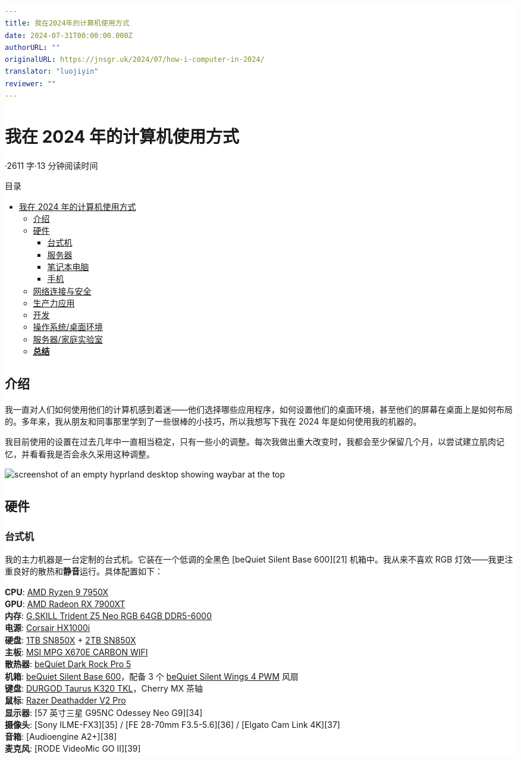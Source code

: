 ```yaml
---
title: 我在2024年的计算机使用方式
date: 2024-07-31T00:00:00.000Z
authorURL: ""
originalURL: https://jnsgr.uk/2024/07/how-i-computer-in-2024/
translator: "luojiyin"
reviewer: ""
---
```






# 我在 2024 年的计算机使用方式

·2611 字·13 分钟阅读时间

目录

- [我在 2024 年的计算机使用方式](#我在-2024-年的计算机使用方式)
  - [介绍](#介绍)
  - [硬件](#硬件)
    - [台式机](#台式机)
    - [服务器](#服务器)
    - [笔记本电脑](#笔记本电脑)
    - [手机](#手机)
  - [网络连接与安全](#网络连接与安全)
  - [生产力应用](#生产力应用)
  - [开发](#开发)
  - [操作系统/桌面环境](#操作系统桌面环境)
  - [服务器/家庭实验室](#服务器家庭实验室)
  - [**总结**](#总结)

## 介绍

我一直对人们如何使用他们的计算机感到着迷——他们选择哪些应用程序，如何设置他们的桌面环境，甚至他们的屏幕在桌面上是如何布局的。多年来，我从朋友和同事那里学到了一些很棒的小技巧，所以我想写下我在 2024 年是如何使用我的机器的。

我目前使用的设置在过去几年中一直相当稳定，只有一些小的调整。每次我做出重大改变时，我都会至少保留几个月，以尝试建立肌肉记忆，并看看我是否会永久采用这种调整。


![screenshot of an empty hyprland desktop showing waybar at the top][134]

## 硬件

### 台式机 

我的主力机器是一台定制的台式机。它装在一个低调的全黑色 [beQuiet Silent Base 600][21] 机箱中。我从来不喜欢 RGB 灯效——我更注重良好的散热和**静音**运行。具体配置如下：

**CPU**: [AMD Ryzen 9 7950X][22]  
**GPU**: [AMD Radeon RX 7900XT][23]  
**内存**: [G.SKILL Trident Z5 Neo RGB 64GB DDR5-6000][24]  
**电源**: [Corsair HX1000i][25]  
**硬盘**: [1TB SN850X][26] + [2TB SN850X][27]  
**主板**: [MSI MPG X670E CARBON WIFI][28]  
**散热器**: [beQuiet Dark Rock Pro 5][29]  
**机箱**: [beQuiet Silent Base 600][30]，配备 3 个 [beQuiet Silent Wings 4 PWM][31] 风扇  
**键盘**: [DURGOD Taurus K320 TKL][32]，Cherry MX 茶轴  
**鼠标**: [Razer Deathadder V2 Pro][33]  
**显示器**: [57 英寸三星 G95NC Odessey Neo G9][34]  
**摄像头**: [Sony ILME-FX3][35] / [FE 28-70mm F3.5-5.6][36] / [Elgato Cam Link 4K][37]  
**音箱**: [Audioengine A2+][38]  
**麦克风**: [RODE VideoMic GO II][39]  

[3]: https://jnsgr.uk/2024/07/how-i-computer-in-2024/
[22]: https://www.amd.com/en/products/processors/desktops/ryzen/7000-series/amd-ryzen-9-7950x.html
[23]: https://www.xfxforce.com/shop/xfx-speedster-merc310-7900xt
[24]: https://www.gskill.com/product/165/390/1665020865/F5-6000J3040G32GX2-TZ5NR
[25]: https://www.corsair.com/uk/en/p/psu/cp-9020259-uk/hx1000i-fully-modular-ultra-low-noise-platinum-atx-1000-watt-pc-power-supply-cp-9020259-uk
[26]: https://www.westerndigital.com/products/internal-drives/wd-black-sn850x-nvme-ssd?sku=WDS100T2X0E
[27]: https://www.westerndigital.com/products/internal-drives/wd-black-sn850x-nvme-ssd?sku=WDS200T2X0E
[28]: https://www.msi.com/Motherboard/MPG-X670E-CARBON-WIFI
[29]: https://www.bequiet.com/en/cpucooler/4466
[30]: https://www.bequiet.com/en/case/1501
[31]: https://www.bequiet.com/en/casefans/3703
[32]: https://www.durgod.com/product/k320-space-gray/
[33]: https://www.razer.com/ap-en/gaming-mice/razer-deathadder-v2-pro
[40]: https://www.samsung.com/uk/monitors/gaming/odyssey-neo-g9-g95nc-57-inch-240hz-curved-dual-uhd-ls57cg952nuxxu/
[41]: https://www.amazon.co.uk/gp/product/B0B73XXDP5/ref=ppx_yo_dt_b_search_asin_title?ie=UTF8&psc=1
[42]: https://www.lg.com/us/monitors/lg-27un850-w-4k-uhd-led-monitor
[44]: https://jnsgr.uk/2024/07/how-i-computer-in-2024/01.png
[45]: https://canonical.com
[46]: https://www.sony.co.uk/interchangeable-lens-cameras/products/ilme-fx3-body---kit
[47]: https://www.sony.co.uk/electronics/camera-lenses/sel2870
[48]: https://www.elgato.com/uk/en/p/cam-link-4k
[49]: https://rode.com/en/microphones/on-camera/videomic-go-ii
[50]: https://audioengineeu.com/products/audioengine-a2-wireless-bluetooth-computer-speakers-60w-bluetooth-speaker-system-for-home-studio-gaming
[52]: https://ark.intel.com/content/www/us/en/ark/products/89187/intel-nuc-kit-nuc6i7kyk.html
[54]: https://www.lenovo.com/gb/en/p/laptops/thinkpad/thinkpadz/thinkpad-z13-%2813-inch-amd%29/len101t0036?srsltid=AfmBOor-8ic5yZrW3rlDXTTRwK8r05y-gjCpJK04fA4qtote0u2HZ7I6
[56]: https://www.apple.com/uk/iphone-15-pro/
[57]: https://uk.mous.co/products/limitless-5-0-magsafe-compatible-phone-case-aramid_fibre
[58]: #connectivity--security
[59]: https://tailscale.com/
[60]: https://tailscale.com/kb/1258/mullvad-exit-nodes
[61]: https://mullvad.net/en
[62]: https://nextdns.io/
[63]: https://pi-hole.net/
[64]: https://tailscale.com/kb/1218/nextdns
[65]: https://en.wikipedia.org/wiki/DNS_over_HTTPS
[66]: https://tailscale.com/kb/1018/acls
[67]: https://1password.com/
[68]: https://developer.1password.com/docs/cli/secrets-scripts
[69]: https://developer.1password.com/docs/cli/secrets-config-files
[70]: https://www.yubico.com/products/yubikey-5-overview/
[71]: https://developers.yubico.com/SSH/Securing_git_with_SSH_and_FIDO2.html
[72]: #productivity-apps
[73]: https://workspace.google.com/intl/en_uk/
[74]: https://addons.mozilla.org/en-US/firefox/addon/multi-account-containers/
[75]: https://nextcloud.com/
[76]: https://github.com/jnsgruk/nextcloud-docker-compose
[78]: https://obsidian.md/
[79]: https://blacksmithgu.github.io/obsidian-dataview/
[80]: https://publish.obsidian.md/tasks/Queries/About+Queries
[81]: https://zettelkasten.de/introduction/
[83]: https://jnsgr.uk/2024/07/how-i-computer-in-2024/02.png
[84]: https://github.com/SilentVoid13/Templater
[85]: https://github.com/chhoumann/quickadd
[86]: https://github.com/scambier/obsidian-omnisearch
[87]: https://github.com/platers/obsidian-linter
[88]: https://todoist.com/
[90]: https://jnsgr.uk/2024/07/how-i-computer-in-2024/03.png
[92]: https://alacritty.org/
[93]: https://code.visualstudio.com/
[94]: https://neovim.io/
[95]: https://github.com/jnsgruk/nixos-config/blob/main/home/common/shell/vim.nix
[96]: https://github.com/itchyny/lightline.vim
[97]: https://github.com/nvim-telescope/telescope.nvim
[98]: https://github.com/nvim-tree/nvim-tree.lua
[100]: https://jnsgr.uk/2024/07/how-i-computer-in-2024/04.png
[101]: https://www.sublimemerge.com/
[102]: https://www.sublimetext.com/
[104]: https://jnsgr.uk/2024/07/how-i-computer-in-2024/05.png
[106]: https://www.knopper.net/knoppix/index-en.html
[107]: https://swaywm.org/
[108]: https://hyprland.org/
[109]: https://github.com/catppuccin/catppuccin
[110]: https://github.com/jnsgruk/nixos-config
[112]: https://jnsgr.uk/2024/07/how-i-computer-in-2024/07.png
[114]: https://www.freedesktop.org/software/systemd/man/latest/systemd-nspawn.html
[115]: https://nixos.wiki/wiki/NixOS_Containers
[116]: https://caddyserver.com/
[117]: https://github.com/jnsgruk/nixos-config/commit/dffac1dc0635f377865bcdfc2349387d41fc965d
[118]: https://tailscale.com/kb/1190/caddy-certificates
[119]: https://gethomepage.dev/latest/
[120]: https://jnsgr.uk/2024/03/a-homelab-dashboard-for-nixos/
[122]: https://jnsgr.uk/2024/07/how-i-computer-in-2024/08.png
[123]: https://github.com/icloud-photos-downloader/icloud_photos_downloader
[124]: https://www.home-assistant.io/
[125]: https://www.borgbase.com/
[126]: https://syncthing.net/
[127]: https://www.files.gallery/
[129]: https://github.com/jnsgruk
[130]: https://hachyderm.io/@jnsgruk
[131]: https://linkedin.com/in/jnsgruk
[132]: https://t.me/jnsgruk
[133]: https://jnsgr.uk/2024/06/desktop-vms-lxd-multipass/
[134]: https://jnsgr.uk/2024/07/how-i-computer-in-2024/06_hu19d68ad61b5dede6fd1f1d19283c6ff2_18899216_660x0_resize_box_3.png
[135]: https://jnsgr.uk/2024/07/how-i-computer-in-2024/01_hu930cbab5a5dfad6c7189f290c5bed7dd_1798110_660x0_resize_box_3.png
[136]: https://jnsgr.uk/2024/07/how-i-computer-in-2024/02_huf93b0c707cf46312a8fd9228e1b4cdb5_92067_660x0_resize_box_3.png
[137]: https://jnsgr.uk/2024/07/how-i-computer-in-2024/03_hu961bfa5d6384c4efa7dfa90c87eca21a_361619_660x0_resize_box_3.png
[138]: https://jnsgr.uk/2024/07/how-i-computer-in-2024/04_hu05bf6628177fb41deef80d4a55f42632_404501_660x0_resize_box_3.png
[139]: https://jnsgr.uk/2024/07/how-i-computer-in-2024/05_hu2d6d25863bc408587fe8518d526b1cf7_752958_660x0_resize_box_3.png
[140]: https://jnsgr.uk/2024/07/how-i-computer-in-2024/08_hu7f790721995065d374827ee567548c83_94865_660x0_resize_box_3.png
[141]: https://jnsgr.uk/2024/07/how-i-computer-in-2024/07_hu19d68ad61b5dede6fd1f1d19283c6ff2_2075377_660x0_resize_box_3.png